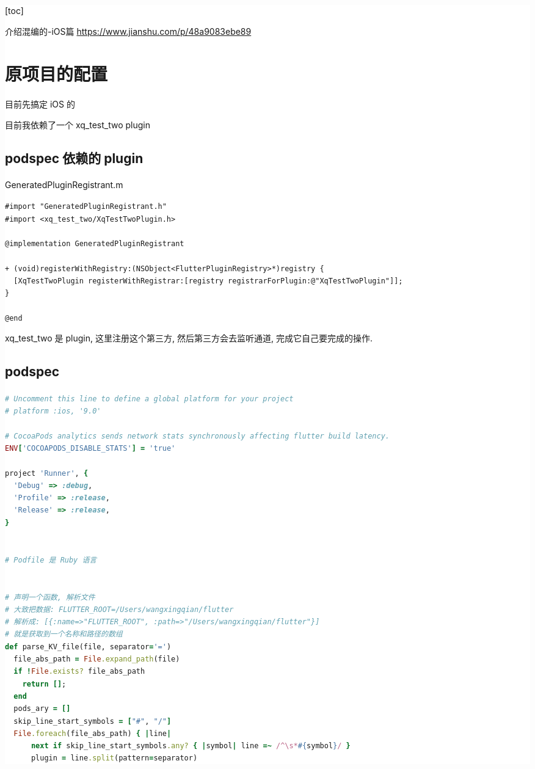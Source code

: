 [toc]


介绍混编的-iOS篇
https://www.jianshu.com/p/48a9083ebe89



# 原项目的配置

目前先搞定 iOS 的   

目前我依赖了一个 xq_test_two plugin


## podspec 依赖的 plugin

GeneratedPluginRegistrant.m

```object-c
#import "GeneratedPluginRegistrant.h"
#import <xq_test_two/XqTestTwoPlugin.h>

@implementation GeneratedPluginRegistrant

+ (void)registerWithRegistry:(NSObject<FlutterPluginRegistry>*)registry {
  [XqTestTwoPlugin registerWithRegistrar:[registry registrarForPlugin:@"XqTestTwoPlugin"]];
}

@end
```

xq_test_two 是 plugin, 这里注册这个第三方, 然后第三方会去监听通道, 完成它自己要完成的操作.

## podspec

```ruby
# Uncomment this line to define a global platform for your project
# platform :ios, '9.0'

# CocoaPods analytics sends network stats synchronously affecting flutter build latency.
ENV['COCOAPODS_DISABLE_STATS'] = 'true'

project 'Runner', {
  'Debug' => :debug,
  'Profile' => :release,
  'Release' => :release,
}


# Podfile 是 Ruby 语言


# 声明一个函数, 解析文件
# 大致把数据: FLUTTER_ROOT=/Users/wangxingqian/flutter
# 解析成: [{:name=>"FLUTTER_ROOT", :path=>"/Users/wangxingqian/flutter"}]
# 就是获取到一个名称和路径的数组
def parse_KV_file(file, separator='=')
  file_abs_path = File.expand_path(file)
  if !File.exists? file_abs_path
    return [];
  end
  pods_ary = []
  skip_line_start_symbols = ["#", "/"]
  File.foreach(file_abs_path) { |line|
      next if skip_line_start_symbols.any? { |symbol| line =~ /^\s*#{symbol}/ }
      plugin = line.split(pattern=separator)
```
